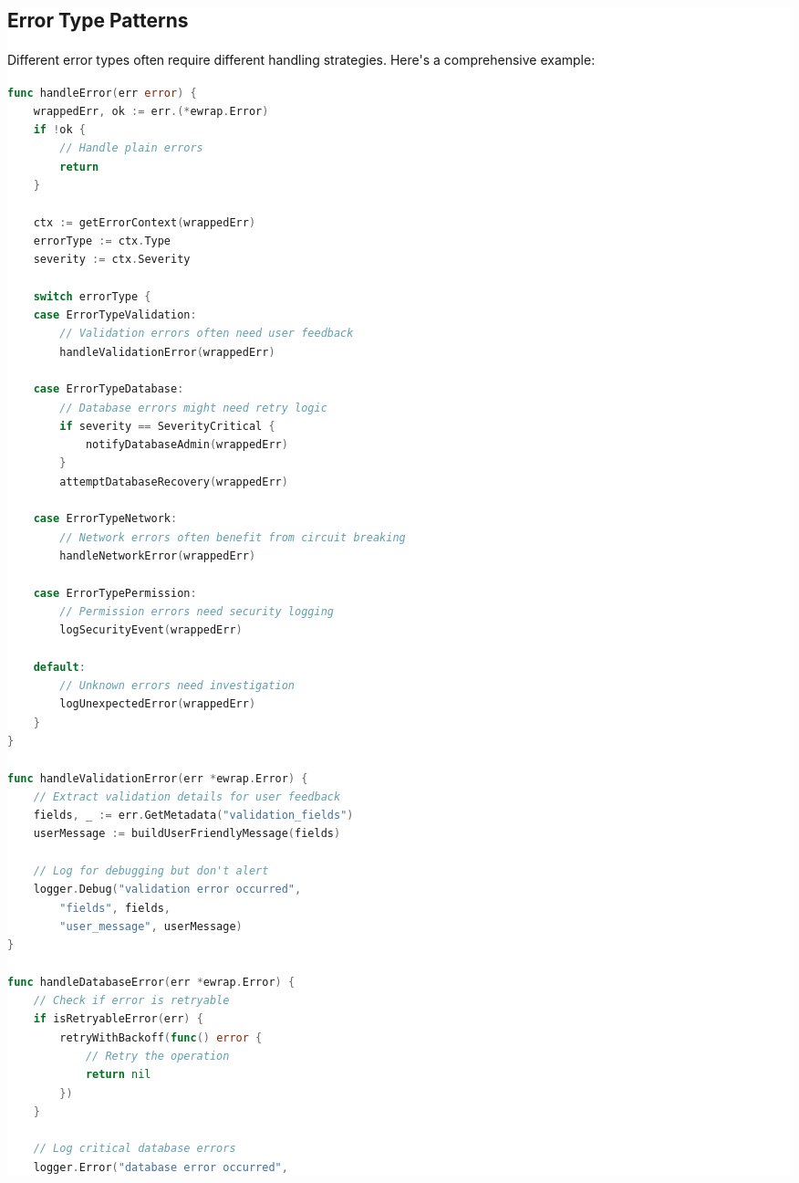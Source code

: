 ## Error Type Patterns

Different error types often require different handling strategies. Here's a comprehensive example:

```go
func handleError(err error) {
    wrappedErr, ok := err.(*ewrap.Error)
    if !ok {
        // Handle plain errors
        return
    }

    ctx := getErrorContext(wrappedErr)
    errorType := ctx.Type
    severity := ctx.Severity

    switch errorType {
    case ErrorTypeValidation:
        // Validation errors often need user feedback
        handleValidationError(wrappedErr)

    case ErrorTypeDatabase:
        // Database errors might need retry logic
        if severity == SeverityCritical {
            notifyDatabaseAdmin(wrappedErr)
        }
        attemptDatabaseRecovery(wrappedErr)

    case ErrorTypeNetwork:
        // Network errors often benefit from circuit breaking
        handleNetworkError(wrappedErr)

    case ErrorTypePermission:
        // Permission errors need security logging
        logSecurityEvent(wrappedErr)

    default:
        // Unknown errors need investigation
        logUnexpectedError(wrappedErr)
    }
}

func handleValidationError(err *ewrap.Error) {
    // Extract validation details for user feedback
    fields, _ := err.GetMetadata("validation_fields")
    userMessage := buildUserFriendlyMessage(fields)

    // Log for debugging but don't alert
    logger.Debug("validation error occurred",
        "fields", fields,
        "user_message", userMessage)
}

func handleDatabaseError(err *ewrap.Error) {
    // Check if error is retryable
    if isRetryableError(err) {
        retryWithBackoff(func() error {
            // Retry the operation
            return nil
        })
    }

    // Log critical database errors
    logger.Error("database error occurred",
```